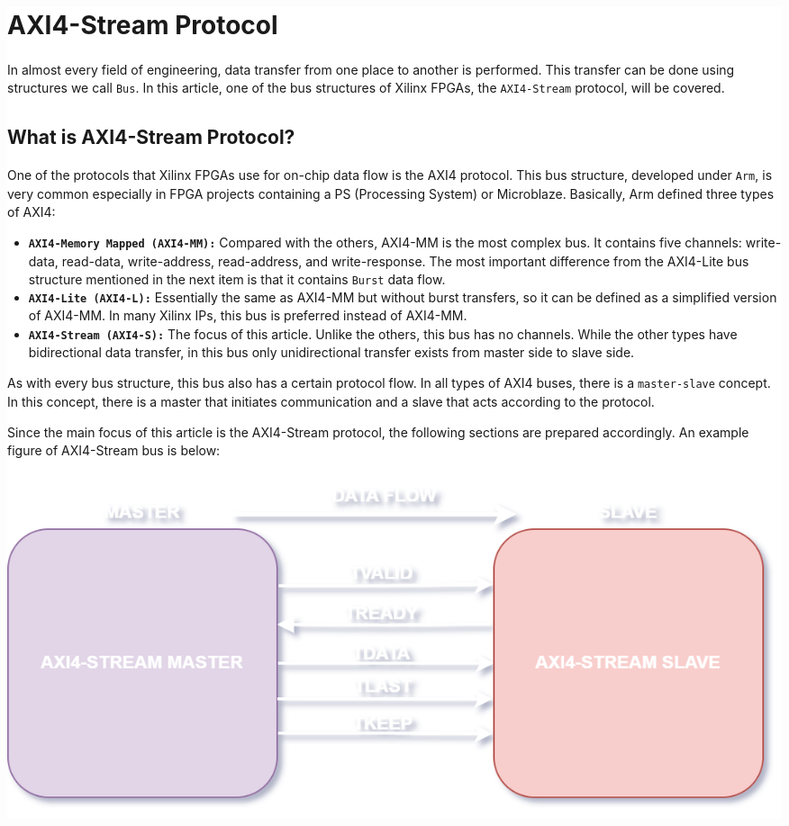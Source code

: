 # AXI4-Stream Protocol

In almost every field of engineering, data transfer from one place to another is
performed. This transfer can be done using structures we call `Bus`. In this
article, one of the bus structures of Xilinx FPGAs, the `AXI4-Stream` protocol,
will be covered.

## What is AXI4-Stream Protocol?

One of the protocols that Xilinx FPGAs use for on-chip data flow is the AXI4
protocol. This bus structure, developed under `Arm`, is very common especially
in FPGA projects containing a PS (Processing System) or Microblaze. Basically,
Arm defined three types of AXI4:

- **`AXI4-Memory Mapped (AXI4-MM):`** Compared with the others, AXI4-MM is the
  most complex bus. It contains five channels: write-data, read-data,
  write-address, read-address, and write-response. The most important difference
  from the AXI4-Lite bus structure mentioned in the next item is that it
  contains `Burst` data flow.
- **`AXI4-Lite (AXI4-L):`** Essentially the same as AXI4-MM but without burst
  transfers, so it can be defined as a simplified version of AXI4-MM. In many
  Xilinx IPs, this bus is preferred instead of AXI4-MM.
- **`AXI4-Stream (AXI4-S):`** The focus of this article. Unlike the others, this
  bus has no channels. While the other types have bidirectional data transfer,
  in this bus only unidirectional transfer exists from master side to slave
  side.

As with every bus structure, this bus also has a certain protocol flow. In all
types of AXI4 buses, there is a `master-slave` concept. In this concept, there
is a master that initiates communication and a slave that acts according to the
protocol.

Since the main focus of this article is the AXI4-Stream protocol, the following
sections are prepared accordingly. An example figure of AXI4-Stream bus is
below:

![Master-slave](assets/axi4_stream/1.drawio.png)
